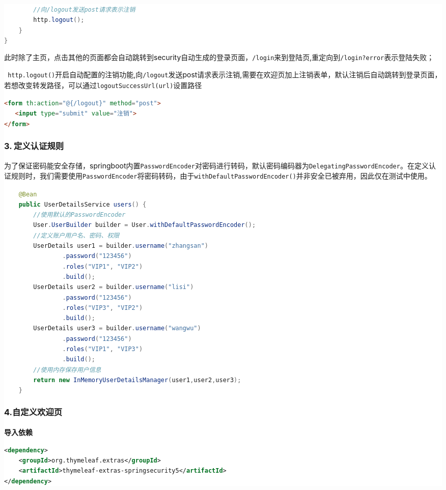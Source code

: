 ```java
        //向/logout发送post请求表示注销
        http.logout();
    }
}
```

此时除了主页，点击其他的页面都会自动跳转到security自动生成的登录页面，`/login`来到登陆页,重定向到`/login?error`表示登陆失败；

` http.logout()`开启自动配置的注销功能,向`/logout`发送post请求表示注销,需要在欢迎页加上注销表单，默认注销后自动跳转到登录页面，若想改变转发路径，可以通过`logoutSuccessUrl(url)`设置路径

```html
<form th:action="@{/logout}" method="post">
   <input type="submit" value="注销">
</form>
```



### 3. 定义认证规则

为了保证密码能安全存储，springboot内置`PasswordEncoder`对密码进行转码，默认密码编码器为`DelegatingPasswordEncoder`。在定义认证规则时，我们需要使用`PasswordEncoder`将密码转码，由于`withDefaultPasswordEncoder()`并非安全已被弃用，因此仅在测试中使用。

```java
    @Bean
    public UserDetailsService users() {
        //使用默认的PasswordEncoder
        User.UserBuilder builder = User.withDefaultPasswordEncoder();
        //定义账户用户名、密码、权限
        UserDetails user1 = builder.username("zhangsan")
                .password("123456")
                .roles("VIP1", "VIP2")
                .build();
        UserDetails user2 = builder.username("lisi")
                .password("123456")
                .roles("VIP3", "VIP2")
                .build();
        UserDetails user3 = builder.username("wangwu")
                .password("123456")
                .roles("VIP1", "VIP3")
                .build();
        //使用内存保存用户信息
        return new InMemoryUserDetailsManager(user1,user2,user3);
    }
```



### 4.自定义欢迎页

**导入依赖**

```xml
<dependency>
    <groupId>org.thymeleaf.extras</groupId>
    <artifactId>thymeleaf-extras-springsecurity5</artifactId>
</dependency>
```
